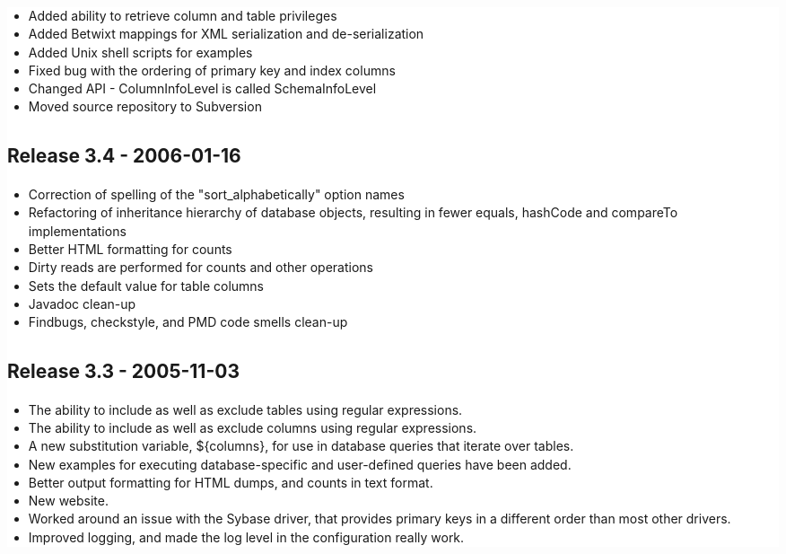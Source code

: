 * Added ability to retrieve column and table privileges
* Added Betwixt mappings for XML serialization and de-serialization
* Added Unix shell scripts for examples
* Fixed bug with the ordering of primary key and index columns
* Changed API - ColumnInfoLevel is called SchemaInfoLevel
* Moved source repository to Subversion

## Release 3.4 - 2006-01-16
<a name="a3.4"></a>

* Correction of spelling of the "sort_alphabetically" option names
* Refactoring of inheritance hierarchy of database objects, resulting in fewer equals, hashCode and compareTo implementations
* Better HTML formatting for counts
* Dirty reads are performed for counts and other operations
* Sets the default value for table columns
* Javadoc clean-up
* Findbugs, checkstyle, and PMD code smells clean-up

## Release 3.3 - 2005-11-03
<a name="a3.3"></a>

* The ability to include as well as exclude tables using regular expressions.
* The ability to include as well as exclude columns using regular expressions.
* A new substitution variable, ${columns}, for use in database queries that iterate over tables.
* New examples for executing database-specific and user-defined queries have been added.
* Better output formatting for HTML dumps, and counts in text format.
* New website.
* Worked around an issue with the Sybase driver, that provides primary keys in a different order than most other drivers.
* Improved logging, and made the log level in the configuration really work.

